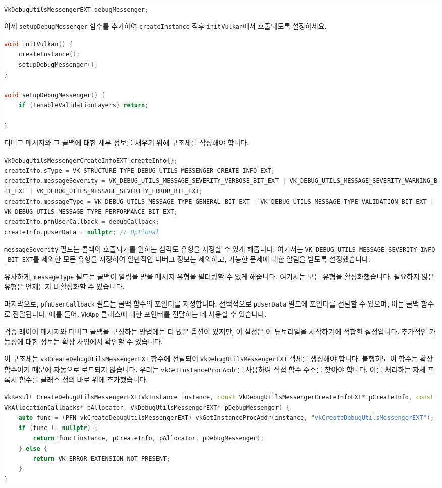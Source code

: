 ```C++
VkDebugUtilsMessengerEXT debugMessenger;
```

이제 `setupDebugMessenger` 함수를 추가하여 `createInstance` 직후 `initVulkan`에서 호출되도록 설정하세요.

```C++
void initVulkan() {
    createInstance();
    setupDebugMessenger();
}

void setupDebugMessenger() {
    if (!enableValidationLayers) return;

}
```

디버그 메시저와 그 콜백에 대한 세부 정보를 채우기 위해 구조체를 작성해야 합니다.

```C++
VkDebugUtilsMessengerCreateInfoEXT createInfo{};
createInfo.sType = VK_STRUCTURE_TYPE_DEBUG_UTILS_MESSENGER_CREATE_INFO_EXT;
createInfo.messageSeverity = VK_DEBUG_UTILS_MESSAGE_SEVERITY_VERBOSE_BIT_EXT | VK_DEBUG_UTILS_MESSAGE_SEVERITY_WARNING_BIT_EXT | VK_DEBUG_UTILS_MESSAGE_SEVERITY_ERROR_BIT_EXT;
createInfo.messageType = VK_DEBUG_UTILS_MESSAGE_TYPE_GENERAL_BIT_EXT | VK_DEBUG_UTILS_MESSAGE_TYPE_VALIDATION_BIT_EXT | VK_DEBUG_UTILS_MESSAGE_TYPE_PERFORMANCE_BIT_EXT;
createInfo.pfnUserCallback = debugCallback;
createInfo.pUserData = nullptr; // Optional
```

`messageSeverity` 필드는 콜백이 호출되기를 원하는 심각도 유형을 지정할 수 있게 해줍니다. 여기서는 `VK_DEBUG_UTILS_MESSAGE_SEVERITY_INFO_BIT_EXT`를 제외한 모든 유형을 지정하여 일반적인 디버그 정보는 제외하고, 가능한 문제에 대한 알림을 받도록 설정했습니다.

유사하게, `messageType` 필드는 콜백이 알림을 받을 메시지 유형을 필터링할 수 있게 해줍니다. 여기서는 모든 유형을 활성화했습니다. 필요하지 않은 유형은 언제든지 비활성화할 수 있습니다.

마지막으로, `pfnUserCallback` 필드는 콜백 함수의 포인터를 지정합니다. 선택적으로 `pUserData` 필드에 포인터를 전달할 수 있으며, 이는 콜백 함수로 전달됩니다. 예를 들어, `VkApp` 클래스에 대한 포인터를 전달하는 데 사용할 수 있습니다.

검증 레이어 메시지와 디버그 콜백을 구성하는 방법에는 더 많은 옵션이 있지만, 이 설정은 이 튜토리얼을 시작하기에 적합한 설정입니다. 추가적인 가능성에 대한 정보는 [확장 사양](https://docs.vulkan.org/spec/latest/chapters/debugging.html#VK_EXT_debug_utils)에서 확인할 수 있습니다.

이 구조체는 `vkCreateDebugUtilsMessengerEXT` 함수에 전달되어 `VkDebugUtilsMessengerEXT` 객체를 생성해야 합니다. 불행히도 이 함수는 확장 함수이기 때문에 자동으로 로드되지 않습니다. 우리는 `vkGetInstanceProcAddr`를 사용하여 직접 함수 주소를 찾아야 합니다. 이를 처리하는 자체 프록시 함수를 클래스 정의 바로 위에 추가했습니다.

```C++
VkResult CreateDebugUtilsMessengerEXT(VkInstance instance, const VkDebugUtilsMessengerCreateInfoEXT* pCreateInfo, const VkAllocationCallbacks* pAllocator, VkDebugUtilsMessengerEXT* pDebugMessenger) {
    auto func = (PFN_vkCreateDebugUtilsMessengerEXT) vkGetInstanceProcAddr(instance, "vkCreateDebugUtilsMessengerEXT");
    if (func != nullptr) {
        return func(instance, pCreateInfo, pAllocator, pDebugMessenger);
    } else {
        return VK_ERROR_EXTENSION_NOT_PRESENT;
    }
}
```
